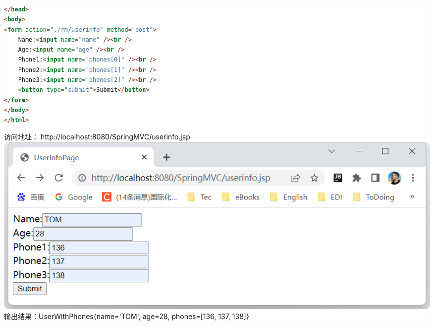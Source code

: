 ```html
</head>
<body>
<form action="./rm/userinfo" method="post">
    Name:<input name="name" /><br />
    Age:<input name="age" /><br />
    Phone1:<input name="phones[0]" /><br />
    Phone2:<input name="phones[1]" /><br />
    Phone3:<input name="phones[2]" /><br />
    <button type="submit">Submit</button>
</form>
</body>
</html>

```

访问地址：
http://localhost:8080/SpringMVC/userinfo.jsp
![](.README.MD_images/5de9bd15.png)
输出结果：UserWithPhones{name='TOM', age=28, phones=[136, 137, 138]}



